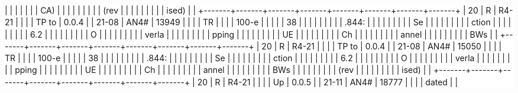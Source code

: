 |       |       |       |       |       |       | CA)   |       |
|       |       |       |       |       |       | (rev  |       |
|       |       |       |       |       |       | ised) |       |
+-------+-------+-------+-------+-------+-------+-------+-------+
| 20    | R     | R4-21 |       |       |       | TP to | 0.0.4 |
| 21-08 | AN4\# | 13949 |       |       |       | TR    |       |
|       | 100-e |       |       |       |       | 38    |       |
|       |       |       |       |       |       | .844: |       |
|       |       |       |       |       |       | Se    |       |
|       |       |       |       |       |       | ction |       |
|       |       |       |       |       |       | 6.2   |       |
|       |       |       |       |       |       | O     |       |
|       |       |       |       |       |       | verla |       |
|       |       |       |       |       |       | pping |       |
|       |       |       |       |       |       | UE    |       |
|       |       |       |       |       |       | Ch    |       |
|       |       |       |       |       |       | annel |       |
|       |       |       |       |       |       | BWs   |       |
+-------+-------+-------+-------+-------+-------+-------+-------+
| 20    | R     | R4-21 |       |       |       | TP to | 0.0.4 |
| 21-08 | AN4\# | 15050 |       |       |       | TR    |       |
|       | 100-e |       |       |       |       | 38    |       |
|       |       |       |       |       |       | .844: |       |
|       |       |       |       |       |       | Se    |       |
|       |       |       |       |       |       | ction |       |
|       |       |       |       |       |       | 6.2   |       |
|       |       |       |       |       |       | O     |       |
|       |       |       |       |       |       | verla |       |
|       |       |       |       |       |       | pping |       |
|       |       |       |       |       |       | UE    |       |
|       |       |       |       |       |       | Ch    |       |
|       |       |       |       |       |       | annel |       |
|       |       |       |       |       |       | BWs   |       |
|       |       |       |       |       |       | (rev  |       |
|       |       |       |       |       |       | ised) |       |
+-------+-------+-------+-------+-------+-------+-------+-------+
| 20    | R     | R4-21 |       |       |       | Up    | 0.0.5 |
| 21-11 | AN4\# | 18777 |       |       |       | dated |       |